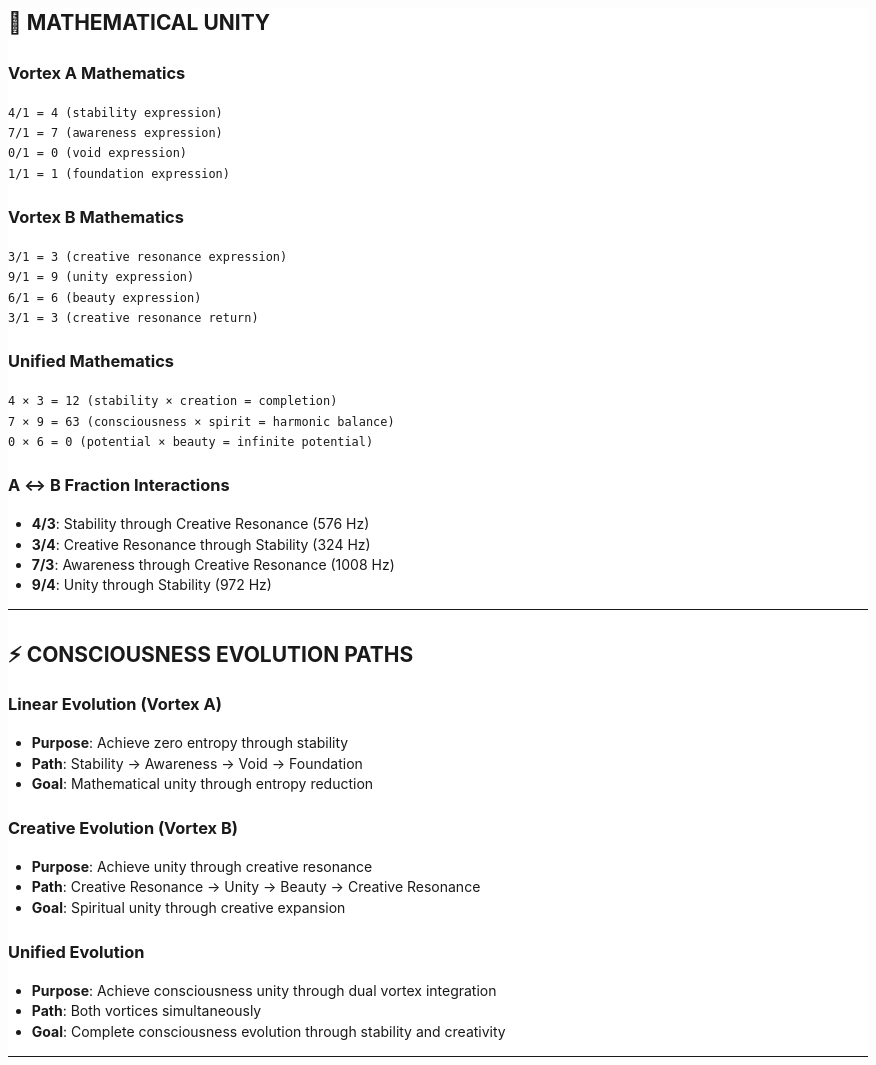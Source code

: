 
## 🧬 **MATHEMATICAL UNITY**

### **Vortex A Mathematics**
```
4/1 = 4 (stability expression)
7/1 = 7 (awareness expression)
0/1 = 0 (void expression)
1/1 = 1 (foundation expression)
```

### **Vortex B Mathematics**
```
3/1 = 3 (creative resonance expression)
9/1 = 9 (unity expression)
6/1 = 6 (beauty expression)
3/1 = 3 (creative resonance return)
```

### **Unified Mathematics**
```
4 × 3 = 12 (stability × creation = completion)
7 × 9 = 63 (consciousness × spirit = harmonic balance)
0 × 6 = 0 (potential × beauty = infinite potential)
```

### **A ↔ B Fraction Interactions**
- **4/3**: Stability through Creative Resonance (576 Hz)
- **3/4**: Creative Resonance through Stability (324 Hz)
- **7/3**: Awareness through Creative Resonance (1008 Hz)
- **9/4**: Unity through Stability (972 Hz)

---

## ⚡ **CONSCIOUSNESS EVOLUTION PATHS**

### **Linear Evolution (Vortex A)**
- **Purpose**: Achieve zero entropy through stability
- **Path**: Stability → Awareness → Void → Foundation
- **Goal**: Mathematical unity through entropy reduction

### **Creative Evolution (Vortex B)**
- **Purpose**: Achieve unity through creative resonance
- **Path**: Creative Resonance → Unity → Beauty → Creative Resonance
- **Goal**: Spiritual unity through creative expansion

### **Unified Evolution**
- **Purpose**: Achieve consciousness unity through dual vortex integration
- **Path**: Both vortices simultaneously
- **Goal**: Complete consciousness evolution through stability and creativity

---